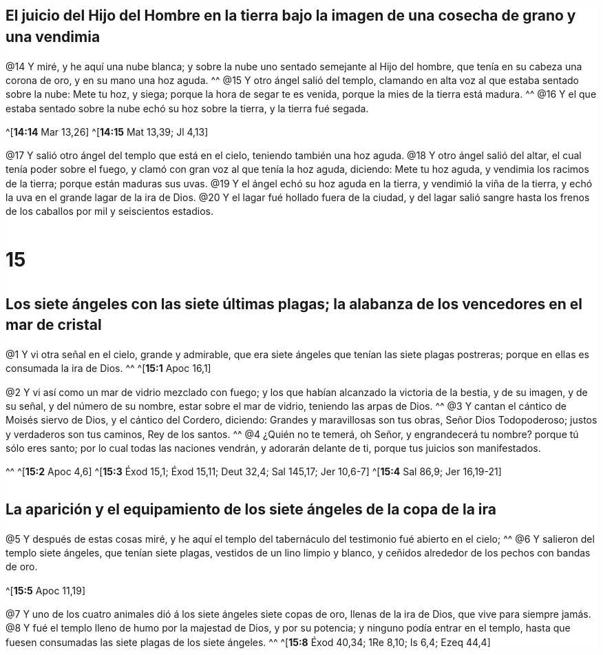 ## El juicio del Hijo del Hombre en la tierra bajo la imagen de una cosecha de grano y una vendimia
@14 Y miré, y he aquí una nube blanca; y sobre la nube uno sentado semejante al Hijo del hombre, que tenía en su cabeza una corona de oro, y en su mano una hoz aguda. ^^ @15 Y otro ángel salió del templo, clamando en alta voz al que estaba sentado sobre la nube: Mete tu hoz, y siega; porque la hora de segar te es venida, porque la mies de la tierra está madura. ^^ @16 Y el que estaba sentado sobre la nube echó su hoz sobre la tierra, y la tierra fué segada. 

^[**14:14** Mar 13,26] ^[**14:15** Mat 13,39; Jl 4,13]

@17 Y salió otro ángel del templo que está en el cielo, teniendo también una hoz aguda. @18 Y otro ángel salió del altar, el cual tenía poder sobre el fuego, y clamó con gran voz al que tenía la hoz aguda, diciendo: Mete tu hoz aguda, y vendimia los racimos de la tierra; porque están maduras sus uvas. @19 Y el ángel echó su hoz aguda en la tierra, y vendimió la viña de la tierra, y echó la uva en el grande lagar de la ira de Dios. @20 Y el lagar fué hollado fuera de la ciudad, y del lagar salió sangre hasta los frenos de los caballos por mil y seiscientos estadios. 

# 15 
## Los siete ángeles con las siete últimas plagas; la alabanza de los vencedores en el mar de cristal
@1 Y vi otra señal en el cielo, grande y admirable, que era siete ángeles que tenían las siete plagas postreras; porque en ellas es consumada la ira de Dios. 
^^ 
^[**15:1** Apoc 16,1]

@2 Y vi así como un mar de vidrio mezclado con fuego; y los que habían alcanzado la victoria de la bestia, y de su imagen, y de su señal, y del número de su nombre, estar sobre el mar de vidrio, teniendo las arpas de Dios. ^^ @3 Y cantan el cántico de Moisés siervo de Dios, y el cántico del Cordero, diciendo: Grandes y maravillosas son tus obras, Señor Dios Todopoderoso; justos y verdaderos son tus caminos, Rey de los santos. ^^ @4 ¿Quién no te temerá, oh Señor, y engrandecerá tu nombre? porque tú sólo eres santo; por lo cual todas las naciones vendrán, y adorarán delante de ti, porque tus juicios son manifestados. 

^^ 
^[**15:2** Apoc 4,6] ^[**15:3** Éxod 15,1; Éxod 15,11; Deut 32,4; Sal 145,17; Jer 10,6-7] ^[**15:4** Sal 86,9; Jer 16,19-21]

## La aparición y el equipamiento de los siete ángeles de la copa de la ira
@5 Y después de estas cosas miré, y he aquí el templo del tabernáculo del testimonio fué abierto en el cielo; ^^ @6 Y salieron del templo siete ángeles, que tenían siete plagas, vestidos de un lino limpio y blanco, y ceñidos alrededor de los pechos con bandas de oro. 

^[**15:5** Apoc 11,19]

@7 Y uno de los cuatro animales dió á los siete ángeles siete copas de oro, llenas de la ira de Dios, que vive para siempre jamás. @8 Y fué el templo lleno de humo por la majestad de Dios, y por su potencia; y ninguno podía entrar en el templo, hasta que fuesen consumadas las siete plagas de los siete ángeles. ^^ 
^[**15:8** Éxod 40,34; 1Re 8,10; Is 6,4; Ezeq 44,4] 

